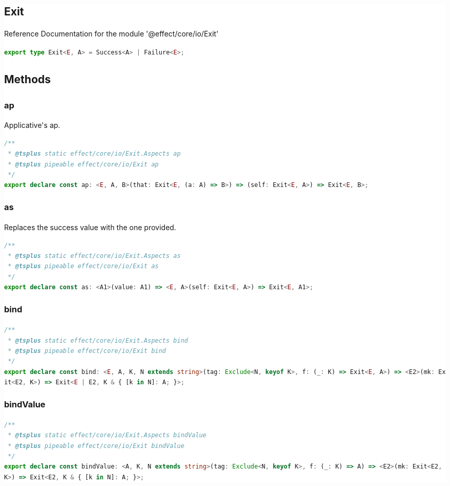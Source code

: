 ## Exit

Reference Documentation for the module '@effect/core/io/Exit'

```ts
export type Exit<E, A> = Success<A> | Failure<E>;
```

## Methods

### ap

Applicative's ap.

```ts
/**
 * @tsplus static effect/core/io/Exit.Aspects ap
 * @tsplus pipeable effect/core/io/Exit ap
 */
export declare const ap: <E, A, B>(that: Exit<E, (a: A) => B>) => (self: Exit<E, A>) => Exit<E, B>;
```

### as

Replaces the success value with the one provided.

```ts
/**
 * @tsplus static effect/core/io/Exit.Aspects as
 * @tsplus pipeable effect/core/io/Exit as
 */
export declare const as: <A1>(value: A1) => <E, A>(self: Exit<E, A>) => Exit<E, A1>;
```

### bind

```ts
/**
 * @tsplus static effect/core/io/Exit.Aspects bind
 * @tsplus pipeable effect/core/io/Exit bind
 */
export declare const bind: <E, A, K, N extends string>(tag: Exclude<N, keyof K>, f: (_: K) => Exit<E, A>) => <E2>(mk: Exit<E2, K>) => Exit<E | E2, K & { [k in N]: A; }>;
```

### bindValue

```ts
/**
 * @tsplus static effect/core/io/Exit.Aspects bindValue
 * @tsplus pipeable effect/core/io/Exit bindValue
 */
export declare const bindValue: <A, K, N extends string>(tag: Exclude<N, keyof K>, f: (_: K) => A) => <E2>(mk: Exit<E2, K>) => Exit<E2, K & { [k in N]: A; }>;
```
